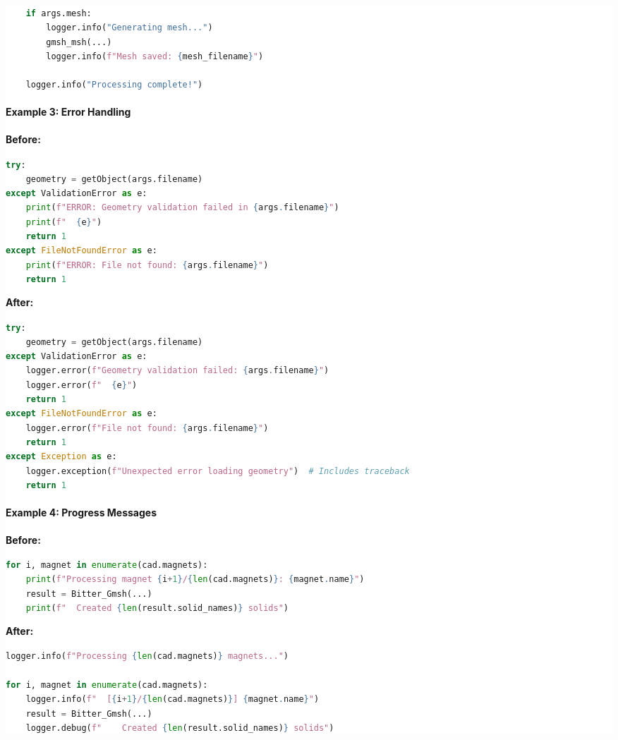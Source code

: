 ```python
    if args.mesh:
        logger.info("Generating mesh...")
        gmsh_msh(...)
        logger.info(f"Mesh saved: {mesh_filename}")
    
    logger.info("Processing complete!")
```

#### Example 3: Error Handling

**Before:**
```python
try:
    geometry = getObject(args.filename)
except ValidationError as e:
    print(f"ERROR: Geometry validation failed in {args.filename}")
    print(f"  {e}")
    return 1
except FileNotFoundError as e:
    print(f"ERROR: File not found: {args.filename}")
    return 1
```

**After:**
```python
try:
    geometry = getObject(args.filename)
except ValidationError as e:
    logger.error(f"Geometry validation failed: {args.filename}")
    logger.error(f"  {e}")
    return 1
except FileNotFoundError as e:
    logger.error(f"File not found: {args.filename}")
    return 1
except Exception as e:
    logger.exception(f"Unexpected error loading geometry")  # Includes traceback
    return 1
```

#### Example 4: Progress Messages

**Before:**
```python
for i, magnet in enumerate(cad.magnets):
    print(f"Processing magnet {i+1}/{len(cad.magnets)}: {magnet.name}")
    result = Bitter_Gmsh(...)
    print(f"  Created {len(result.solid_names)} solids")
```

**After:**
```python
logger.info(f"Processing {len(cad.magnets)} magnets...")

for i, magnet in enumerate(cad.magnets):
    logger.info(f"  [{i+1}/{len(cad.magnets)}] {magnet.name}")
    result = Bitter_Gmsh(...)
    logger.debug(f"    Created {len(result.solid_names)} solids")
```
